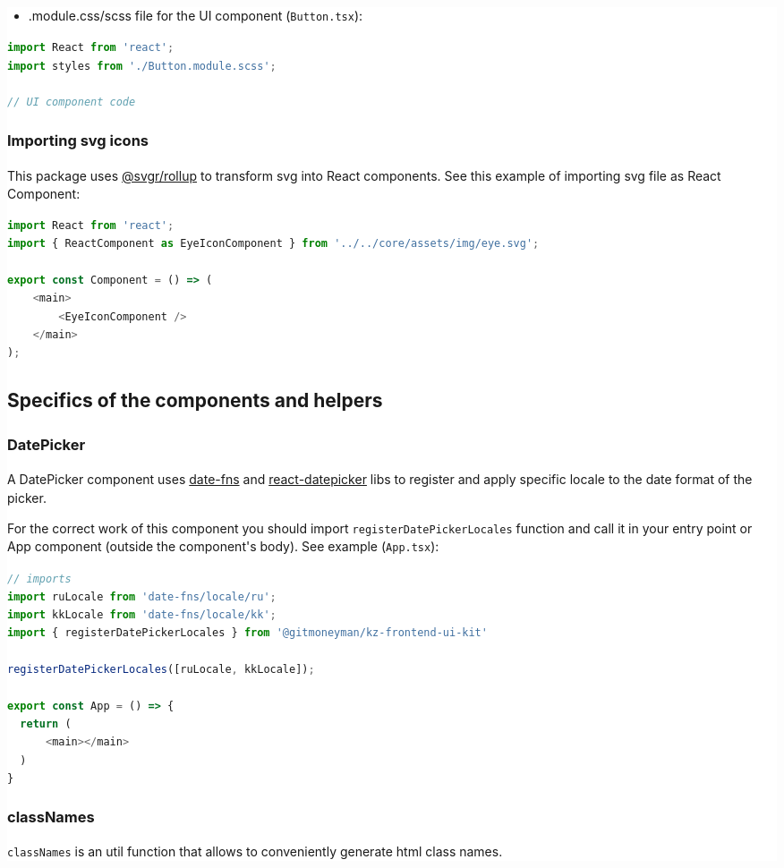 - .module.css/scss file for the UI component (`Button.tsx`):

```javascript
import React from 'react';
import styles from './Button.module.scss';

// UI component code
```

### Importing svg icons

This package uses [@svgr/rollup](https://www.npmjs.com/package/@svgr/rollup) to transform svg into React components. See this example of importing svg file as React Component:

```javascript
import React from 'react';
import { ReactComponent as EyeIconComponent } from '../../core/assets/img/eye.svg';

export const Component = () => (
    <main>
        <EyeIconComponent />
    </main>
);
```

## Specifics of the components and helpers

### DatePicker

A DatePicker component uses [date-fns](https://www.npmjs.com/package/date-fns) and [react-datepicker](https://www.npmjs.com/package/react-datepicker) libs to register and apply specific locale to the date format of the picker.

For the correct work of this component you should import `registerDatePickerLocales` function and call it in your entry point or App component (outside the component's body). See example (`App.tsx`):

```javascript
// imports
import ruLocale from 'date-fns/locale/ru';
import kkLocale from 'date-fns/locale/kk';
import { registerDatePickerLocales } from '@gitmoneyman/kz-frontend-ui-kit'

registerDatePickerLocales([ruLocale, kkLocale]);

export const App = () => {
  return (
      <main></main>
  )
}
```

### classNames

`classNames` is an util function that allows to conveniently generate html class names.
